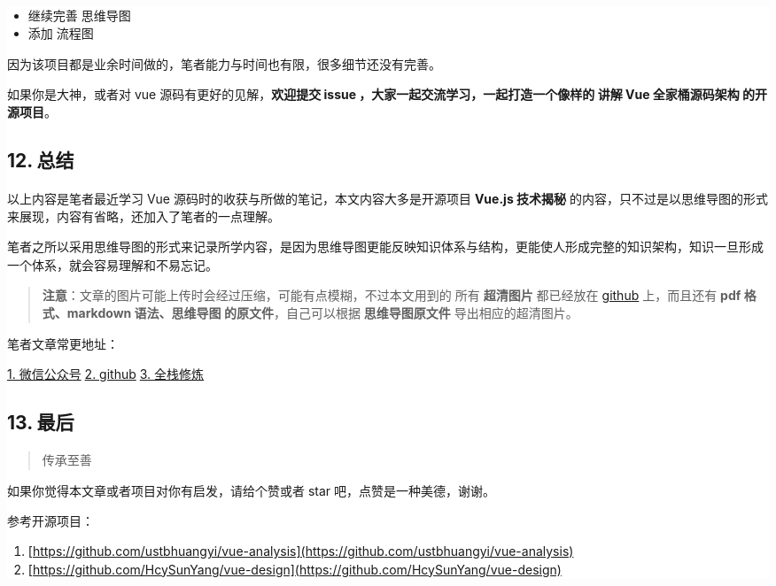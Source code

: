 - 继续完善 思维导图
- 添加 流程图

因为该项目都是业余时间做的，笔者能力与时间也有限，很多细节还没有完善。

如果你是大神，或者对 vue 源码有更好的见解，**欢迎提交 issue ，大家一起交流学习，一起打造一个像样的 讲解 Vue 全家桶源码架构 的开源项目**。

## 12. 总结

以上内容是笔者最近学习 Vue 源码时的收获与所做的笔记，本文内容大多是开源项目 **Vue.js 技术揭秘** 的内容，只不过是以思维导图的形式来展现，内容有省略，还加入了笔者的一点理解。

笔者之所以采用思维导图的形式来记录所学内容，是因为思维导图更能反映知识体系与结构，更能使人形成完整的知识架构，知识一旦形成一个体系，就会容易理解和不易忘记。

> **注意**：文章的图片可能上传时会经过压缩，可能有点模糊，不过本文用到的 所有 **超清图片** 都已经放在 [github](https://github.com/biaochenxuying/vue-family-mindmap) 上，而且还有 **pdf 格式、markdown 语法、思维导图 的原文件**，自己可以根据 **思维导图原文件** 导出相应的超清图片。

笔者文章常更地址：

[1. 微信公众号](https://mp.weixin.qq.com/s/-gwh7z1xjpBQ4IzD1ZJd-g)
[2. github](https://github.com/biaochenxuying/blog)
[3. 全栈修炼](https://biaochenxuying.cn/)

## 13. 最后

> 传承至善

如果你觉得本文章或者项目对你有启发，请给个赞或者  star 吧，点赞是一种美德，谢谢。

参考开源项目：

1. [https://github.com/ustbhuangyi/vue-analysis](https://github.com/ustbhuangyi/vue-analysis)
2. [https://github.com/HcySunYang/vue-design](https://github.com/HcySunYang/vue-design)
